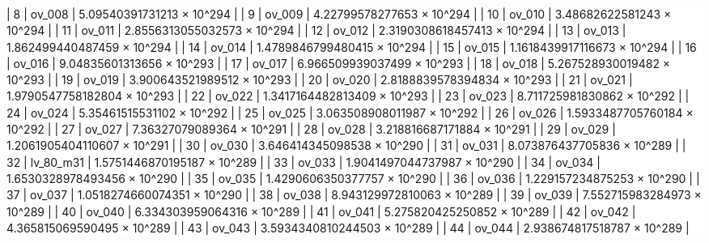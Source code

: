 | 8 | ov_008 | 5.09540391731213 × 10^294 |
| 9 | ov_009 | 4.22799578277653 × 10^294 |
| 10 | ov_010 | 3.48682622581243 × 10^294 |
| 11 | ov_011 | 2.8556313055032573 × 10^294 |
| 12 | ov_012 | 2.3190308618457413 × 10^294 |
| 13 | ov_013 | 1.862499440487459 × 10^294 |
| 14 | ov_014 | 1.4789846799480415 × 10^294 |
| 15 | ov_015 | 1.1618439917116673 × 10^294 |
| 16 | ov_016 | 9.04835601313656 × 10^293 |
| 17 | ov_017 | 6.966509939037499 × 10^293 |
| 18 | ov_018 | 5.267528930019482 × 10^293 |
| 19 | ov_019 | 3.900643521989512 × 10^293 |
| 20 | ov_020 | 2.8188839578394834 × 10^293 |
| 21 | ov_021 | 1.9790547758182804 × 10^293 |
| 22 | ov_022 | 1.3417164482813409 × 10^293 |
| 23 | ov_023 | 8.711725981830862 × 10^292 |
| 24 | ov_024 | 5.35461515531102 × 10^292 |
| 25 | ov_025 | 3.063508908011987 × 10^292 |
| 26 | ov_026 | 1.5933487705760184 × 10^292 |
| 27 | ov_027 | 7.36327079089364 × 10^291 |
| 28 | ov_028 | 3.218816687171884 × 10^291 |
| 29 | ov_029 | 1.2061905404110607 × 10^291 |
| 30 | ov_030 | 3.646414345098538 × 10^290 |
| 31 | ov_031 | 8.073876437705836 × 10^289 |
| 32 | lv_80_m31 | 1.5751446870195187 × 10^289 |
| 33 | ov_033 | 1.9041497044737987 × 10^290 |
| 34 | ov_034 | 1.6530328978493456 × 10^290 |
| 35 | ov_035 | 1.4290606350377757 × 10^290 |
| 36 | ov_036 | 1.229157234875253 × 10^290 |
| 37 | ov_037 | 1.0518274660074351 × 10^290 |
| 38 | ov_038 | 8.943129972810063 × 10^289 |
| 39 | ov_039 | 7.552715983284973 × 10^289 |
| 40 | ov_040 | 6.334303959064316 × 10^289 |
| 41 | ov_041 | 5.275820425250852 × 10^289 |
| 42 | ov_042 | 4.365815069590495 × 10^289 |
| 43 | ov_043 | 3.5934340810244503 × 10^289 |
| 44 | ov_044 | 2.938674817518787 × 10^289 |